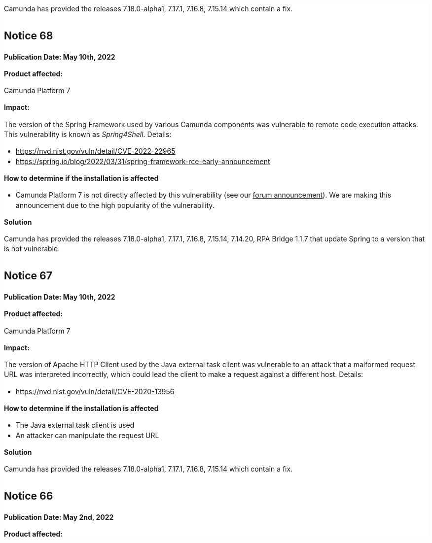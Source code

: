 Camunda has provided the releases 7.18.0-alpha1, 7.17.1, 7.16.8, 7.15.14 which contain a fix.

## Notice 68

**Publication Date: May 10th, 2022**

**Product affected:**

Camunda Platform 7

**Impact:**

The version of the Spring Framework used by various Camunda components was vulnerable to remote code execution attacks. This vulnerability is known as *Spring4Shell*. Details:

- https://nvd.nist.gov/vuln/detail/CVE-2022-22965
- https://spring.io/blog/2022/03/31/spring-framework-rce-early-announcement

**How to determine if the installation is affected**

- Camunda Platform 7 is not directly affected by this vulnerability (see our [forum announcement](https://forum.camunda.io/t/spring-remote-code-execution-rce-vulnerability-spring4shell/33848)). We are making this announcement due to the high popularity of the vulnerability.

**Solution**

Camunda has provided the releases 7.18.0-alpha1, 7.17.1, 7.16.8, 7.15.14, 7.14.20, RPA Bridge 1.1.7 that update Spring to a version that is not vulnerable.

## Notice 67

**Publication Date: May 10th, 2022**

**Product affected:**

Camunda Platform 7

**Impact:**

The version of Apache HTTP Client used by the Java external task client was vulnerable to an attack that a malformed request URL was interpreted incorrectly, which could lead the client to make a request against a different host. Details:

- https://nvd.nist.gov/vuln/detail/CVE-2020-13956

**How to determine if the installation is affected**

- The Java external task client is used
- An attacker can manipulate the request URL

**Solution**

Camunda has provided the releases 7.18.0-alpha1, 7.17.1, 7.16.8, 7.15.14 which contain a fix.

## Notice 66

**Publication Date: May 2nd, 2022**

**Product affected:**
